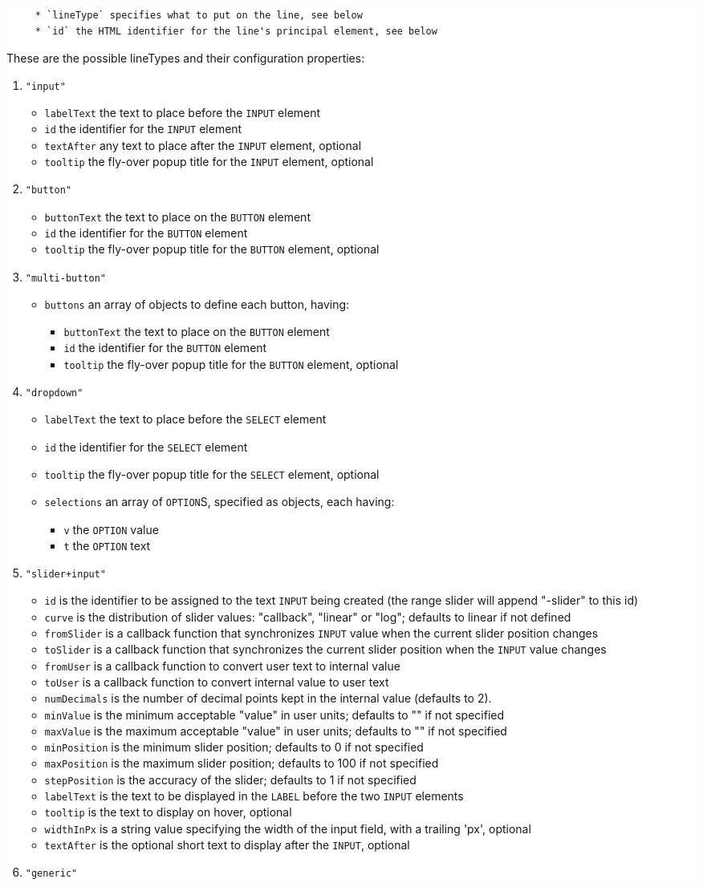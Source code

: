          * `lineType` specifies what to put on the line, see below
         * `id` the HTML identifier for the line's principal element, see below

These are the possible lineTypes and their configuration properties:

   1. `"input"`

      * `labelText` the text to place before the `INPUT` element
      * `id` the identifier for the `INPUT` element
      * `textAfter` any text to place after the `INPUT` element, optional
      * `tooltip` the fly-over popup title for the `INPUT` element, optional
   2. `"button"`

      * `buttonText` the text to place on the `BUTTON` element
      * `id` the identifier for the `BUTTON` element
      * `tooltip` the fly-over popup title for the `BUTTON` element, optional
   3. `"multi-button"`

      * `buttons` an array of objects to define each button, having:

         * `buttonText` the text to place on the `BUTTON` element
         * `id` the identifier for the `BUTTON` element
         * `tooltip` the fly-over popup title for the `BUTTON` element, optional
   4. `"dropdown"`

      * `labelText` the text to place before the `SELECT` element
      * `id` the identifier for the `SELECT` element
      * `tooltip` the fly-over popup title for the `SELECT` element, optional
      * `selections` an array of `OPTION`S, specified as objects, each having:

         * `v` the `OPTION` value
         * `t` the `OPTION` text
   5. `"slider+input"`

      * `id` is the identifier to be assigned to the text `INPUT` being created (the range
         slider will append "-slider" to this id)
      * `curve` is the distribution of slider values: "callback", "linear" or "log";
         defaults to linear if not defined
      * `fromSlider` is a callback function that synchronizes `INPUT` value when the current
         slider position changes
      * `toSlider` is a callback function that synchronizes the current slider position
         when the `INPUT` value changes
      * `fromUser` is a callback function to convert user text to internal value
      * `toUser` is a callback function to convert internal value to user text
      * `numDecimals` is the number of decimal points kept in the internal value (defaults
         to 2).
      * `minValue` is the minimum acceptable "value" in user units; defaults to "" if not
         specified
      * `maxValue` is the maximum acceptable "value" in user units; defaults to "" if not
         specified
      * `minPosition` is the minimum slider position; defaults to 0 if not specified
      * `maxPosition` is the maximum slider position; defaults to 100 if not specified
      * `stepPosition` is the accuracy of the slider; defaults to 1 if not specified
      * `labelText` is the text to be displayed in the `LABEL` before the two `INPUT` elements
      * `tooltip` is the text to display on hover, optional
      * `widthInPx` is a string value specifying the width of the input field, with a
         trailing 'px', optional
      * `textAfter` is the optional short text to display after the `INPUT`, optional
   6. `"generic"`
